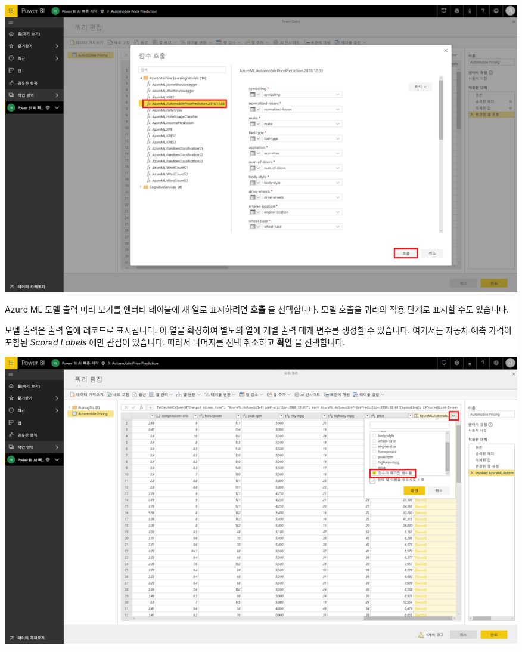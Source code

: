 ![모델 학습](media/service-tutorial-invoke-machine-learning-model/tutorial-invoke-machine-learning-model_17.png)

Azure ML 모델 출력 미리 보기를 엔터티 테이블에 새 열로 표시하려면 **호출** 을 선택합니다. 모델 호출을 쿼리의 적용 단계로 표시할 수도 있습니다.

모델 출력은 출력 열에 레코드로 표시됩니다. 이 열을 확장하여 별도의 열에 개별 출력 매개 변수를 생성할 수 있습니다. 여기서는 자동차 예측 가격이 포함된 _Scored Labels_ 에만 관심이 있습니다.  따라서 나머지를 선택 취소하고 **확인** 을 선택합니다.

![모델 출력](media/service-tutorial-invoke-machine-learning-model/tutorial-invoke-machine-learning-model_18.png)
